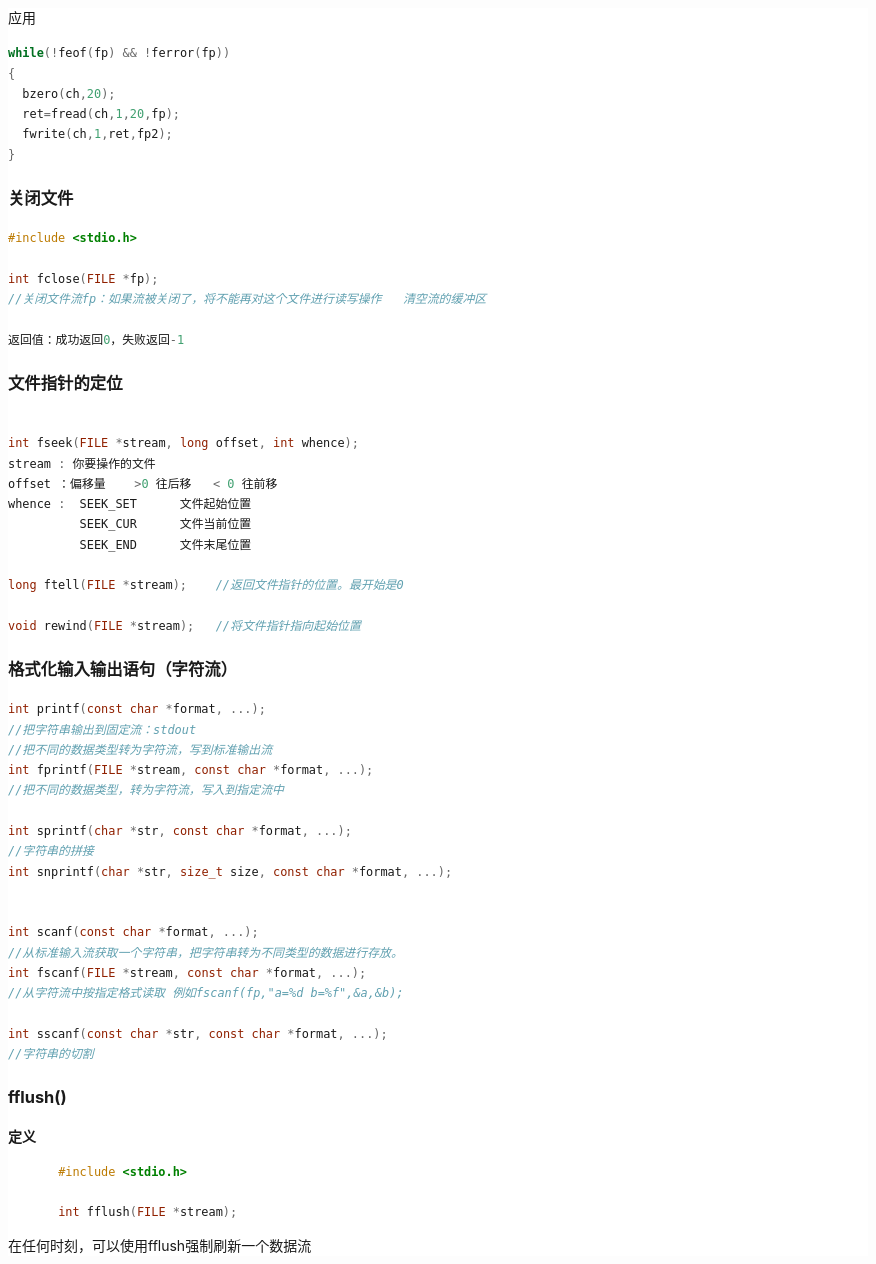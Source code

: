 ```c
```
应用
```c
while(!feof(fp) && !ferror(fp))
{
  bzero(ch,20);
  ret=fread(ch,1,20,fp);
  fwrite(ch,1,ret,fp2);
}
```
### 关闭文件
```c
#include <stdio.h>

int fclose(FILE *fp);   
//关闭文件流fp：如果流被关闭了，将不能再对这个文件进行读写操作   清空流的缓冲区

返回值：成功返回0，失败返回-1
```
### 文件指针的定位
```c

int fseek(FILE *stream, long offset, int whence);
stream : 你要操作的文件
offset ：偏移量    >0 往后移   < 0 往前移 
whence :  SEEK_SET		文件起始位置
          SEEK_CUR		文件当前位置
          SEEK_END		文件末尾位置

long ftell(FILE *stream);    //返回文件指针的位置。最开始是0

void rewind(FILE *stream);   //将文件指针指向起始位置
```
### 格式化输入输出语句（字符流）
```c
int printf(const char *format, ...);			
//把字符串输出到固定流：stdout     
//把不同的数据类型转为字符流，写到标准输出流
int fprintf(FILE *stream, const char *format, ...);	
//把不同的数据类型，转为字符流，写入到指定流中

int sprintf(char *str, const char *format, ...);        
//字符串的拼接
int snprintf(char *str, size_t size, const char *format, ...);


int scanf(const char *format, ...);			
//从标准输入流获取一个字符串，把字符串转为不同类型的数据进行存放。
int fscanf(FILE *stream, const char *format, ...);
//从字符流中按指定格式读取 例如fscanf(fp,"a=%d b=%f",&a,&b);

int sscanf(const char *str, const char *format, ...);    
//字符串的切割
```
### fflush()
__定义__
```c
       #include <stdio.h>

       int fflush(FILE *stream);
```
在任何时刻，可以使用fflush强制刷新一个数据流